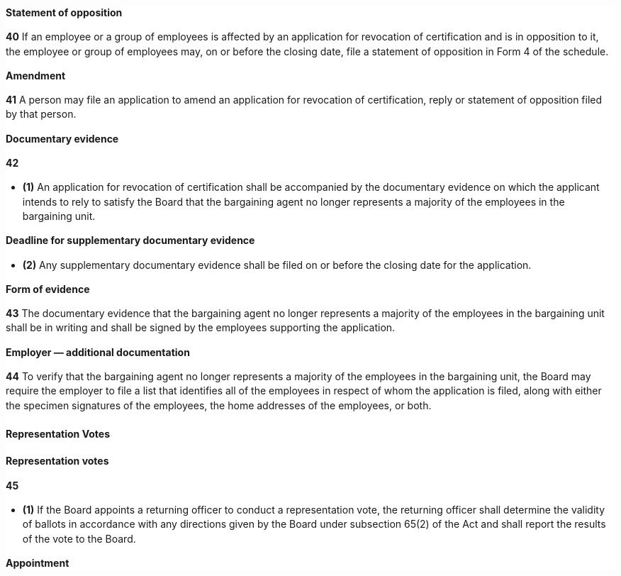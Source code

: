 **Statement of opposition**

**40** If an employee or a group of employees is affected by an application for revocation of certification and is in opposition to it, the employee or group of employees may, on or before the closing date, file a statement of opposition in Form 4 of the schedule.




**Amendment**

**41** A person may file an application to amend an application for revocation of certification, reply or statement of opposition filed by that person.




**Documentary evidence**

**42** 

- **(1)** An application for revocation of certification shall be accompanied by the documentary evidence on which the applicant intends to rely to satisfy the Board that the bargaining agent no longer represents a majority of the employees in the bargaining unit.

**Deadline for supplementary documentary evidence**

- **(2)** Any supplementary documentary evidence shall be filed on or before the closing date for the application.




**Form of evidence**

**43** The documentary evidence that the bargaining agent no longer represents a majority of the employees in the bargaining unit shall be in writing and shall be signed by the employees supporting the application.




**Employer — additional documentation**

**44** To verify that the bargaining agent no longer represents a majority of the employees in the bargaining unit, the Board may require the employer to file a list that identifies all of the employees in respect of whom the application is filed, along with either the specimen signatures of the employees, the home addresses of the employees, or both.




#### Representation Votes



**Representation votes**

**45** 

- **(1)** If the Board appoints a returning officer to conduct a representation vote, the returning officer shall determine the validity of ballots in accordance with any directions given by the Board under subsection 65(2) of the Act and shall report the results of the vote to the Board.

**Appointment**
